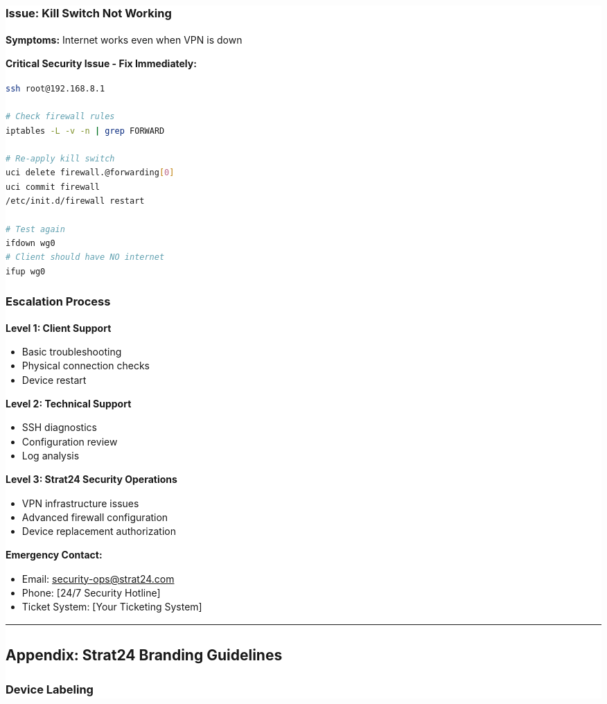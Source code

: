 ```bash
```

### Issue: Kill Switch Not Working

**Symptoms:** Internet works even when VPN is down

**Critical Security Issue - Fix Immediately:**

```bash
ssh root@192.168.8.1

# Check firewall rules
iptables -L -v -n | grep FORWARD

# Re-apply kill switch
uci delete firewall.@forwarding[0]
uci commit firewall
/etc/init.d/firewall restart

# Test again
ifdown wg0
# Client should have NO internet
ifup wg0
```

### Escalation Process

**Level 1: Client Support**
- Basic troubleshooting
- Physical connection checks
- Device restart

**Level 2: Technical Support**
- SSH diagnostics
- Configuration review
- Log analysis

**Level 3: Strat24 Security Operations**
- VPN infrastructure issues
- Advanced firewall configuration
- Device replacement authorization

**Emergency Contact:**
- Email: security-ops@strat24.com
- Phone: [24/7 Security Hotline]
- Ticket System: [Your Ticketing System]

---

## Appendix: Strat24 Branding Guidelines

### Device Labeling
